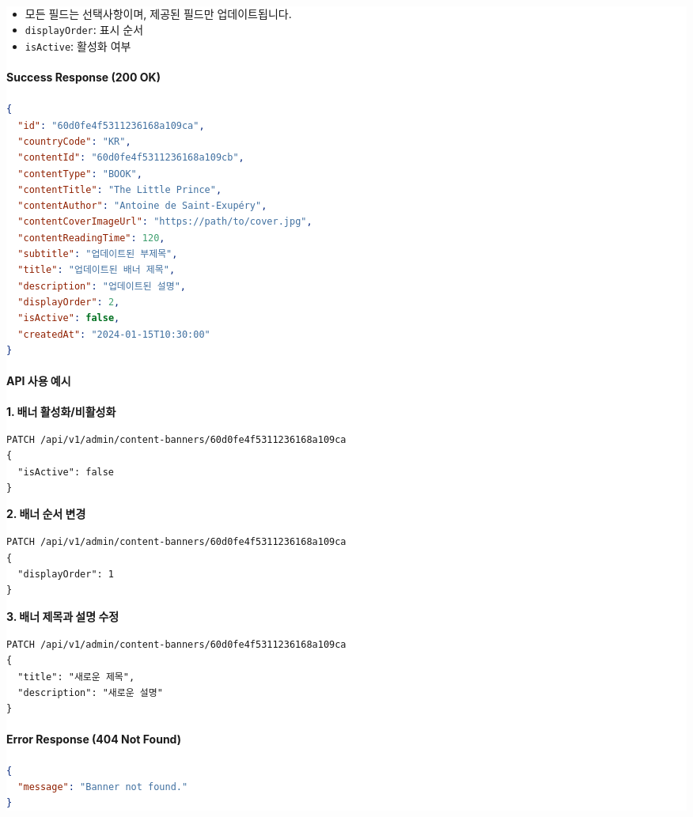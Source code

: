 - 모든 필드는 선택사항이며, 제공된 필드만 업데이트됩니다.
- `displayOrder`: 표시 순서
- `isActive`: 활성화 여부

#### **Success Response (200 OK)**

```json
{
  "id": "60d0fe4f5311236168a109ca",
  "countryCode": "KR",
  "contentId": "60d0fe4f5311236168a109cb",
  "contentType": "BOOK",
  "contentTitle": "The Little Prince",
  "contentAuthor": "Antoine de Saint-Exupéry",
  "contentCoverImageUrl": "https://path/to/cover.jpg",
  "contentReadingTime": 120,
  "subtitle": "업데이트된 부제목",
  "title": "업데이트된 배너 제목",
  "description": "업데이트된 설명",
  "displayOrder": 2,
  "isActive": false,
  "createdAt": "2024-01-15T10:30:00"
}
```

#### **API 사용 예시**

**1. 배너 활성화/비활성화**
```
PATCH /api/v1/admin/content-banners/60d0fe4f5311236168a109ca
{
  "isActive": false
}
```

**2. 배너 순서 변경**
```
PATCH /api/v1/admin/content-banners/60d0fe4f5311236168a109ca
{
  "displayOrder": 1
}
```

**3. 배너 제목과 설명 수정**
```
PATCH /api/v1/admin/content-banners/60d0fe4f5311236168a109ca
{
  "title": "새로운 제목",
  "description": "새로운 설명"
}
```

#### **Error Response (404 Not Found)**
```json
{
  "message": "Banner not found."
}
```
